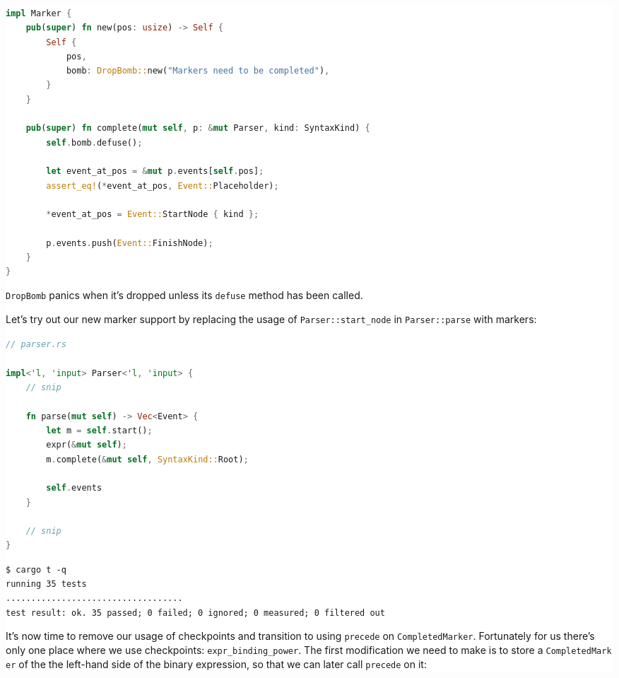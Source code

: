 ```rust
impl Marker {
    pub(super) fn new(pos: usize) -> Self {
        Self {
            pos,
            bomb: DropBomb::new("Markers need to be completed"),
        }
    }

    pub(super) fn complete(mut self, p: &mut Parser, kind: SyntaxKind) {
        self.bomb.defuse();

        let event_at_pos = &mut p.events[self.pos];
        assert_eq!(*event_at_pos, Event::Placeholder);

        *event_at_pos = Event::StartNode { kind };

        p.events.push(Event::FinishNode);
    }
}
```

`DropBomb` panics when it’s dropped unless its `defuse` method has been called.

Let’s try out our new marker support by replacing the usage of `Parser::start_node` in `Parser::parse` with markers:

```rust
// parser.rs

impl<'l, 'input> Parser<'l, 'input> {
    // snip

    fn parse(mut self) -> Vec<Event> {
        let m = self.start();
        expr(&mut self);
        m.complete(&mut self, SyntaxKind::Root);

        self.events
    }

    // snip
}
```

```-
$ cargo t -q
running 35 tests
...................................
test result: ok. 35 passed; 0 failed; 0 ignored; 0 measured; 0 filtered out
```

It’s now time to remove our usage of checkpoints and transition to using `precede` on `CompletedMarker`. Fortunately for us there’s only one place where we use checkpoints: `expr_binding_power`. The first modification we need to make is to store a `CompletedMarker` of the the left-hand side of the binary expression, so that we can later call `precede` on it:


[^1]: It would be ideal if this was a compile time error; _linear typing_ is the ability of a language to enforce at compile time that objects are used once, not more or less, and would come in handy here.